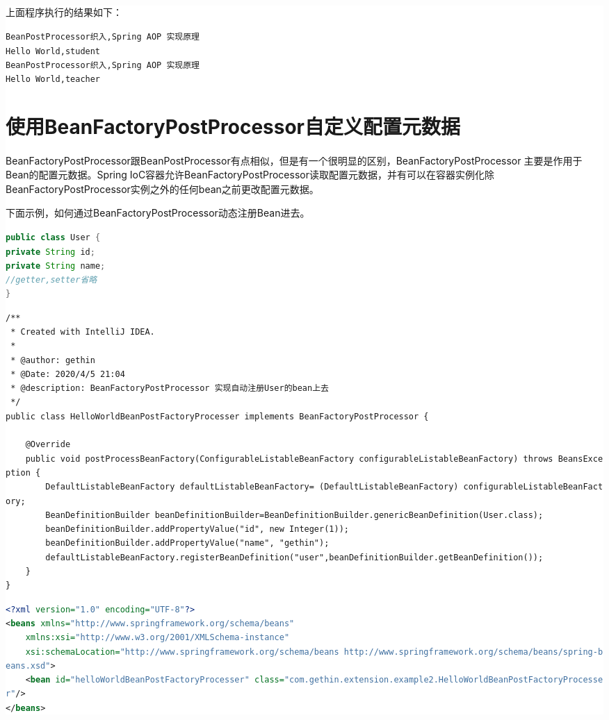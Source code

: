上面程序执行的结果如下：

```
BeanPostProcessor织入,Spring AOP 实现原理
Hello World,student
BeanPostProcessor织入,Spring AOP 实现原理
Hello World,teacher
```

# 使用BeanFactoryPostProcessor自定义配置元数据    
BeanFactoryPostProcessor跟BeanPostProcessor有点相似，但是有一个很明显的区别，BeanFactoryPostProcessor 主要是作用于Bean的配置元数据。Spring IoC容器允许BeanFactoryPostProcessor读取配置元数据，并有可以在容器实例化除BeanFactoryPostProcessor实例之外的任何bean之前更改配置元数据。  

下面示例，如何通过BeanFactoryPostProcessor动态注册Bean进去。  
```Java
public class User {
private String id;
private String name;
//getter,setter省略
}
```

```
/**
 * Created with IntelliJ IDEA.
 *
 * @author: gethin
 * @Date: 2020/4/5 21:04
 * @description: BeanFactoryPostProcessor 实现自动注册User的bean上去
 */
public class HelloWorldBeanPostFactoryProcesser implements BeanFactoryPostProcessor {

    @Override
    public void postProcessBeanFactory(ConfigurableListableBeanFactory configurableListableBeanFactory) throws BeansException {
        DefaultListableBeanFactory defaultListableBeanFactory= (DefaultListableBeanFactory) configurableListableBeanFactory;
        BeanDefinitionBuilder beanDefinitionBuilder=BeanDefinitionBuilder.genericBeanDefinition(User.class);
        beanDefinitionBuilder.addPropertyValue("id", new Integer(1));
        beanDefinitionBuilder.addPropertyValue("name", "gethin");
        defaultListableBeanFactory.registerBeanDefinition("user",beanDefinitionBuilder.getBeanDefinition());
    }
}
```

```xml
<?xml version="1.0" encoding="UTF-8"?>
<beans xmlns="http://www.springframework.org/schema/beans"
	xmlns:xsi="http://www.w3.org/2001/XMLSchema-instance"
	xsi:schemaLocation="http://www.springframework.org/schema/beans http://www.springframework.org/schema/beans/spring-beans.xsd">
	<bean id="helloWorldBeanPostFactoryProcesser" class="com.gethin.extension.example2.HelloWorldBeanPostFactoryProcesser"/>
</beans>
```  
